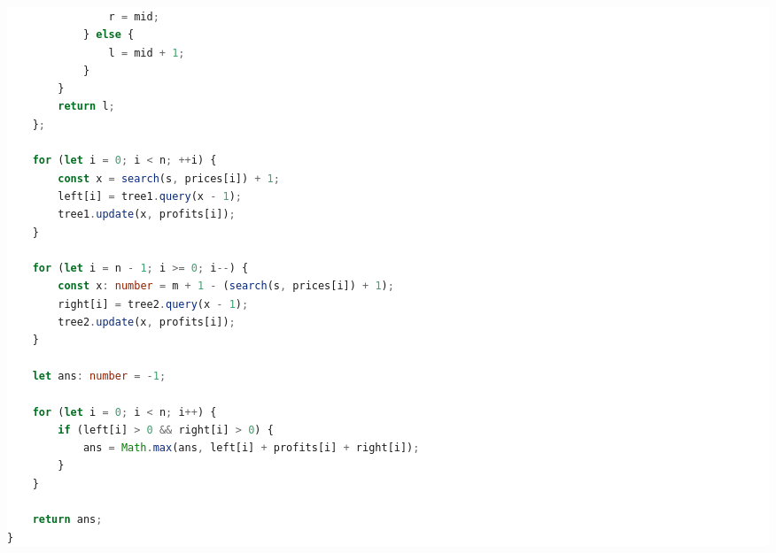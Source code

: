```ts
                r = mid;
            } else {
                l = mid + 1;
            }
        }
        return l;
    };

    for (let i = 0; i < n; ++i) {
        const x = search(s, prices[i]) + 1;
        left[i] = tree1.query(x - 1);
        tree1.update(x, profits[i]);
    }

    for (let i = n - 1; i >= 0; i--) {
        const x: number = m + 1 - (search(s, prices[i]) + 1);
        right[i] = tree2.query(x - 1);
        tree2.update(x, profits[i]);
    }

    let ans: number = -1;

    for (let i = 0; i < n; i++) {
        if (left[i] > 0 && right[i] > 0) {
            ans = Math.max(ans, left[i] + profits[i] + right[i]);
        }
    }

    return ans;
}
```




